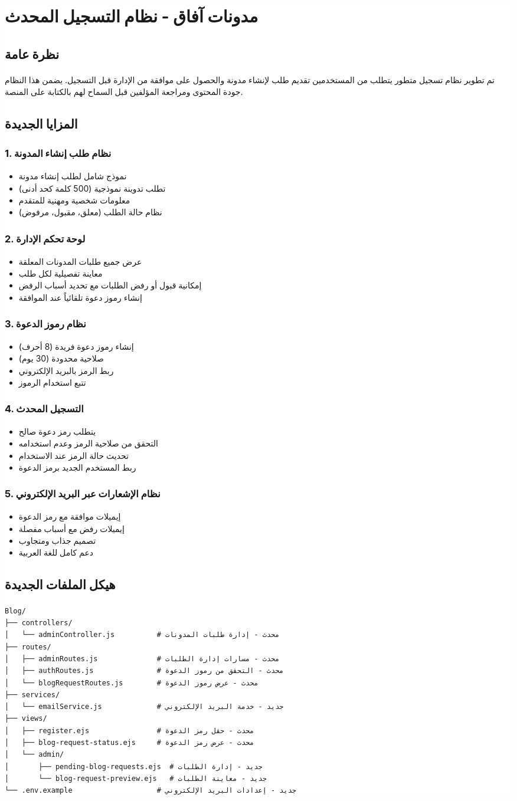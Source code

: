 # مدونات آفاق - نظام التسجيل المحدث

## نظرة عامة

تم تطوير نظام تسجيل متطور يتطلب من المستخدمين تقديم طلب لإنشاء مدونة والحصول على موافقة من الإدارة قبل التسجيل. يضمن هذا النظام جودة المحتوى ومراجعة المؤلفين قبل السماح لهم بالكتابة على المنصة.

## المزايا الجديدة

### 1. نظام طلب إنشاء المدونة
- نموذج شامل لطلب إنشاء مدونة
- تطلب تدوينة نموذجية (500 كلمة كحد أدنى)
- معلومات شخصية ومهنية للمتقدم
- نظام حالة الطلب (معلق، مقبول، مرفوض)

### 2. لوحة تحكم الإدارة
- عرض جميع طلبات المدونات المعلقة
- معاينة تفصيلية لكل طلب
- إمكانية قبول أو رفض الطلبات مع تحديد أسباب الرفض
- إنشاء رموز دعوة تلقائياً عند الموافقة

### 3. نظام رموز الدعوة
- إنشاء رموز دعوة فريدة (8 أحرف)
- صلاحية محدودة (30 يوم)
- ربط الرمز بالبريد الإلكتروني
- تتبع استخدام الرموز

### 4. التسجيل المحدث
- يتطلب رمز دعوة صالح
- التحقق من صلاحية الرمز وعدم استخدامه
- تحديث حالة الرمز عند الاستخدام
- ربط المستخدم الجديد برمز الدعوة

### 5. نظام الإشعارات عبر البريد الإلكتروني
- إيميلات موافقة مع رمز الدعوة
- إيميلات رفض مع أسباب مفصلة
- تصميم جذاب ومتجاوب
- دعم كامل للغة العربية

## هيكل الملفات الجديدة

```
Blog/
├── controllers/
│   └── adminController.js          # محدث - إدارة طلبات المدونات
├── routes/
│   ├── adminRoutes.js              # محدث - مسارات إدارة الطلبات
│   ├── authRoutes.js               # محدث - التحقق من رموز الدعوة
│   └── blogRequestRoutes.js        # محدث - عرض رموز الدعوة
├── services/
│   └── emailService.js             # جديد - خدمة البريد الإلكتروني
├── views/
│   ├── register.ejs                # محدث - حقل رمز الدعوة
│   ├── blog-request-status.ejs     # محدث - عرض رمز الدعوة
│   └── admin/
│       ├── pending-blog-requests.ejs  # جديد - إدارة الطلبات
│       └── blog-request-preview.ejs   # جديد - معاينة الطلبات
└── .env.example                    # جديد - إعدادات البريد الإلكتروني
```
